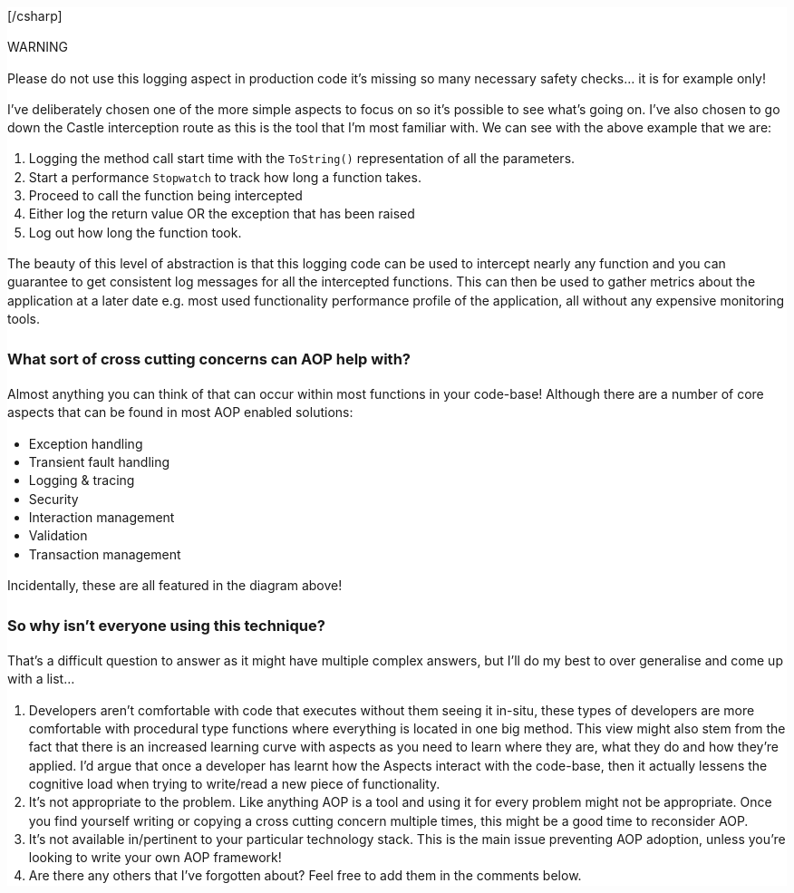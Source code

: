 [/csharp] <div class = "panel panel-danger"> <div class="panel-head">
  <i class="fa fa-exclamation-circle fa-3"></i> WARNING
</div>

<div class="panel-body">
  </i>Please do not use this logging aspect in production code it&#8217;s missing so many necessary safety checks&#8230; it is for example only!
</div></div> 

I&#8217;ve deliberately chosen one of the more simple aspects to focus on so it&#8217;s possible to see what&#8217;s going on. I&#8217;ve also chosen to go down the Castle interception route as this is the tool that I&#8217;m most familiar with. We can see with the above example that we are:

1.  Logging the method call start time with the `ToString()` representation of all the parameters.
2.  Start a performance `Stopwatch` to track how long a function takes.
3.  Proceed to call the function being intercepted
4.  Either log the return value OR the exception that has been raised
5.  Log out how long the function took.

The beauty of this level of abstraction is that this logging code can be used to intercept nearly any function and you can guarantee to get consistent log messages for all the intercepted functions. This can then be used to gather metrics about the application at a later date e.g. most used functionality performance profile of the application, all without any expensive monitoring tools.

### What sort of cross cutting concerns can AOP help with?

Almost anything you can think of that can occur within most functions in your code-base! Although there are a number of core aspects that can be found in most AOP enabled solutions:

*   Exception handling
*   Transient fault handling
*   Logging &#038; tracing
*   Security
*   Interaction management
*   Validation
*   Transaction management

Incidentally, these are all featured in the diagram above!

### So why isn&#8217;t everyone using this technique?

That&#8217;s a difficult question to answer as it might have multiple complex answers, but I&#8217;ll do my best to over generalise and come up with a list&#8230;

1.  Developers aren&#8217;t comfortable with code that executes without them seeing it in-situ, these types of developers are more comfortable with procedural type functions where everything is located in one big method. This view might also stem from the fact that there is an increased learning curve with aspects as you need to learn where they are, what they do and how they&#8217;re applied. I&#8217;d argue that once a developer has learnt how the Aspects interact with the code-base, then it actually lessens the cognitive load when trying to write/read a new piece of functionality.
2.  It&#8217;s not appropriate to the problem. Like anything AOP is a tool and using it for every problem might not be appropriate. Once you find yourself writing or copying a cross cutting concern multiple times, this might be a good time to reconsider AOP.
3.  It&#8217;s not available in/pertinent to your particular technology stack. This is the main issue preventing AOP adoption, unless you&#8217;re looking to write your own AOP framework!
4.  Are there any others that I&#8217;ve forgotten about? Feel free to add them in the comments below.


 [1]: http://www.postsharp.net/aop.net "What is AOP - Postsharp"
 [2]: http://www.aspectprogramming.com/home/aosd "What is AOP - Aspect programming"
 [3]: http://en.wikipedia.org/wiki/Aspect-oriented_programming "AOP - Wikipedia"
 [4]: http://www.oodesign.com/decorator-pattern.html "OO Design pattern - Decorator pattern"
 [5]: http://www.blackwasp.co.uk/SOLIDPrinciples.aspx "SOLID software design principles"
 [6]: http://www.postsharp.net/ "Postsharp homepage"
 [7]: http://www.castleproject.org/ "Windsor.castle homepage"
 [8]: http://www.artisancode.co.uk/contact/ "Contact me"